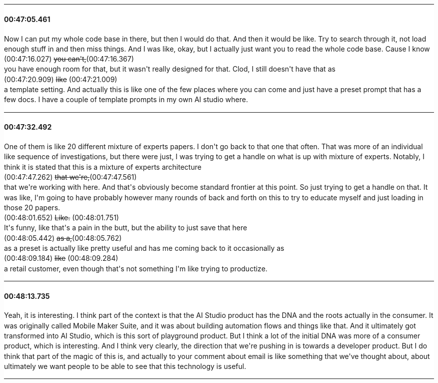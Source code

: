
---


#### 00:47:05.461

Now I can put my whole code base in there, but then I would do that. And then it would be like. Try to search through it, not load enough stuff in and then miss things. And I was like, okay, but I actually just want you to read the whole code base. Cause I know   
(00:47:16.027) ~~you can't,~~(00:47:16.367)  
you have enough room for that, but it wasn't really designed for that. Clod, I still doesn't have that as   
(00:47:20.909) ~~like~~ (00:47:21.009)  
a template setting. And actually this is like one of the few places where you can come and just have a preset prompt that has a few docs. I have a couple of template prompts in my own AI studio where. 


---


#### 00:47:32.492

One of them is like 20 different mixture of experts papers. I don't go back to that one that often. That was more of an individual like sequence of investigations, but there were just, I was trying to get a handle on what is up with mixture of experts. Notably, I think it is stated that this is a mixture of experts architecture   
(00:47:47.262) ~~that we're,~~(00:47:47.561)  
that we're working with here. And that's obviously become standard frontier at this point. So just trying to get a handle on that. It was like, I'm going to have probably however many rounds of back and forth on this to try to educate myself and just loading in those 20 papers.   
(00:48:01.652) ~~Like.~~ (00:48:01.751)  
It's funny, like that's a pain in the butt, but the ability to just save that here   
(00:48:05.442) ~~as a,~~(00:48:05.762)  
as a preset is actually like pretty useful and has me coming back to it occasionally as   
(00:48:09.184) ~~like~~ (00:48:09.284)  
a retail customer, even though that's not something I'm like trying to productize. 


---


#### 00:48:13.735

Yeah, it is interesting. I think part of the context is that the AI Studio product has the DNA and the roots actually in the consumer. It was originally called Mobile Maker Suite, and it was about building automation flows and things like that. And it ultimately got transformed into AI Studio, which is this sort of playground product. But I think a lot of the initial DNA was more of a consumer product, which is interesting. And I think very clearly, the direction that we're pushing in is towards a developer product. But I do think that part of the magic of this is, and actually to your comment about email is like something that we've thought about, about ultimately we want people to be able to see that this technology is useful. 


---

